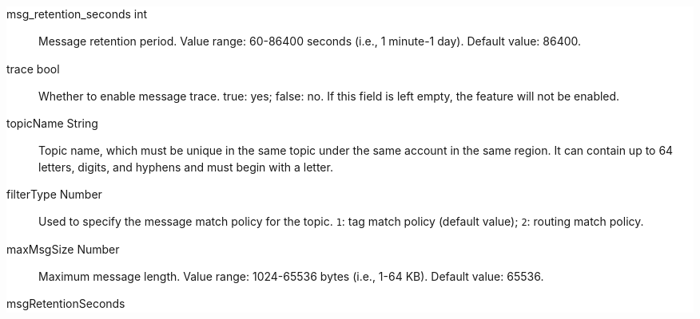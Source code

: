 <a data-swiftype-name="resource-property" data-swiftype-type="text" href="#msg_retention_seconds_python" style="color: inherit; text-decoration: inherit;">msg_<wbr>retention_<wbr>seconds</a>
</span>
        <span class="property-indicator"></span>
        <span class="property-type">int</span>
    </dt>
    <dd><p>Message retention period. Value range: 60-86400 seconds (i.e., 1 minute-1 day). Default value: 86400.</p>
</dd><dt class="property-optional"
            title="Optional">
        <span id="trace_python">
<a data-swiftype-name="resource-property" data-swiftype-type="text" href="#trace_python" style="color: inherit; text-decoration: inherit;">trace</a>
</span>
        <span class="property-indicator"></span>
        <span class="property-type">bool</span>
    </dt>
    <dd><p>Whether to enable message trace. true: yes; false: no. If this field is left empty, the feature will not be enabled.</p>
</dd></dl>
</pulumi-choosable>
</div>

<div>
<pulumi-choosable type="language" values="yaml">
<dl class="resources-properties"><dt class="property-required"
            title="Required">
        <span id="topicname_yaml">
<a data-swiftype-name="resource-property" data-swiftype-type="text" href="#topicname_yaml" style="color: inherit; text-decoration: inherit;">topic<wbr>Name</a>
</span>
        <span class="property-indicator"></span>
        <span class="property-type">String</span>
    </dt>
    <dd><p>Topic name, which must be unique in the same topic under the same account in the same region. It can contain up to 64 letters, digits, and hyphens and must begin with a letter.</p>
</dd><dt class="property-optional"
            title="Optional">
        <span id="filtertype_yaml">
<a data-swiftype-name="resource-property" data-swiftype-type="text" href="#filtertype_yaml" style="color: inherit; text-decoration: inherit;">filter<wbr>Type</a>
</span>
        <span class="property-indicator"></span>
        <span class="property-type">Number</span>
    </dt>
    <dd><p>Used to specify the message match policy for the topic. <code>1</code>: tag match policy (default value); <code>2</code>: routing match policy.</p>
</dd><dt class="property-optional"
            title="Optional">
        <span id="maxmsgsize_yaml">
<a data-swiftype-name="resource-property" data-swiftype-type="text" href="#maxmsgsize_yaml" style="color: inherit; text-decoration: inherit;">max<wbr>Msg<wbr>Size</a>
</span>
        <span class="property-indicator"></span>
        <span class="property-type">Number</span>
    </dt>
    <dd><p>Maximum message length. Value range: 1024-65536 bytes (i.e., 1-64 KB). Default value: 65536.</p>
</dd><dt class="property-optional"
            title="Optional">
        <span id="msgretentionseconds_yaml">
<a data-swiftype-name="resource-property" data-swiftype-type="text" href="#msgretentionseconds_yaml" style="color: inherit; text-decoration: inherit;">msg<wbr>Retention<wbr>Seconds</a>
</span>